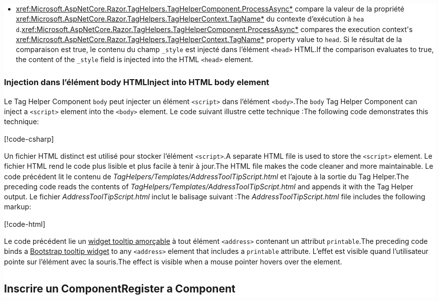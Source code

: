 * <span data-ttu-id="3585b-126"><xref:Microsoft.AspNetCore.Razor.TagHelpers.TagHelperComponent.ProcessAsync*> compare la valeur de la propriété <xref:Microsoft.AspNetCore.Razor.TagHelpers.TagHelperContext.TagName*> du contexte d’exécution à `head`.</span><span class="sxs-lookup"><span data-stu-id="3585b-126"><xref:Microsoft.AspNetCore.Razor.TagHelpers.TagHelperComponent.ProcessAsync*> compares the execution context's <xref:Microsoft.AspNetCore.Razor.TagHelpers.TagHelperContext.TagName*> property value to `head`.</span></span> <span data-ttu-id="3585b-127">Si le résultat de la comparaison est true, le contenu du champ `_style` est injecté dans l’élément `<head>` HTML.</span><span class="sxs-lookup"><span data-stu-id="3585b-127">If the comparison evaluates to true, the content of the `_style` field is injected into the HTML `<head>` element.</span></span>

### <a name="inject-into-html-body-element"></a><span data-ttu-id="3585b-128">Injection dans l’élément body HTML</span><span class="sxs-lookup"><span data-stu-id="3585b-128">Inject into HTML body element</span></span>

<span data-ttu-id="3585b-129">Le Tag Helper Component `body` peut injecter un élément `<script>` dans l’élément `<body>`.</span><span class="sxs-lookup"><span data-stu-id="3585b-129">The `body` Tag Helper Component can inject a `<script>` element into the `<body>` element.</span></span> <span data-ttu-id="3585b-130">Le code suivant illustre cette technique :</span><span class="sxs-lookup"><span data-stu-id="3585b-130">The following code demonstrates this technique:</span></span>

[!code-csharp[](th-components/samples/RazorPagesSample/TagHelpers/AddressScriptTagHelperComponent.cs)]

<span data-ttu-id="3585b-131">Un fichier HTML distinct est utilisé pour stocker l’élément `<script>`.</span><span class="sxs-lookup"><span data-stu-id="3585b-131">A separate HTML file is used to store the `<script>` element.</span></span> <span data-ttu-id="3585b-132">Le fichier HTML rend le code plus lisible et plus facile à tenir à jour.</span><span class="sxs-lookup"><span data-stu-id="3585b-132">The HTML file makes the code cleaner and more maintainable.</span></span> <span data-ttu-id="3585b-133">Le code précédent lit le contenu de *TagHelpers/Templates/AddressToolTipScript.html* et l’ajoute à la sortie du Tag Helper.</span><span class="sxs-lookup"><span data-stu-id="3585b-133">The preceding code reads the contents of *TagHelpers/Templates/AddressToolTipScript.html* and appends it with the Tag Helper output.</span></span> <span data-ttu-id="3585b-134">Le fichier *AddressToolTipScript.html* inclut le balisage suivant :</span><span class="sxs-lookup"><span data-stu-id="3585b-134">The *AddressToolTipScript.html* file includes the following markup:</span></span>

[!code-html[](th-components/samples/RazorPagesSample/TagHelpers/Templates/AddressToolTipScript.html)]

<span data-ttu-id="3585b-135">Le code précédent lie un [widget tooltip amorçable](https://getbootstrap.com/docs/3.3/javascript/#tooltips) à tout élément `<address>` contenant un attribut `printable`.</span><span class="sxs-lookup"><span data-stu-id="3585b-135">The preceding code binds a [Bootstrap tooltip widget](https://getbootstrap.com/docs/3.3/javascript/#tooltips) to any `<address>` element that includes a `printable` attribute.</span></span> <span data-ttu-id="3585b-136">L’effet est visible quand l’utilisateur pointe sur l’élément avec la souris.</span><span class="sxs-lookup"><span data-stu-id="3585b-136">The effect is visible when a mouse pointer hovers over the element.</span></span>

## <a name="register-a-component"></a><span data-ttu-id="3585b-137">Inscrire un Component</span><span class="sxs-lookup"><span data-stu-id="3585b-137">Register a Component</span></span>
